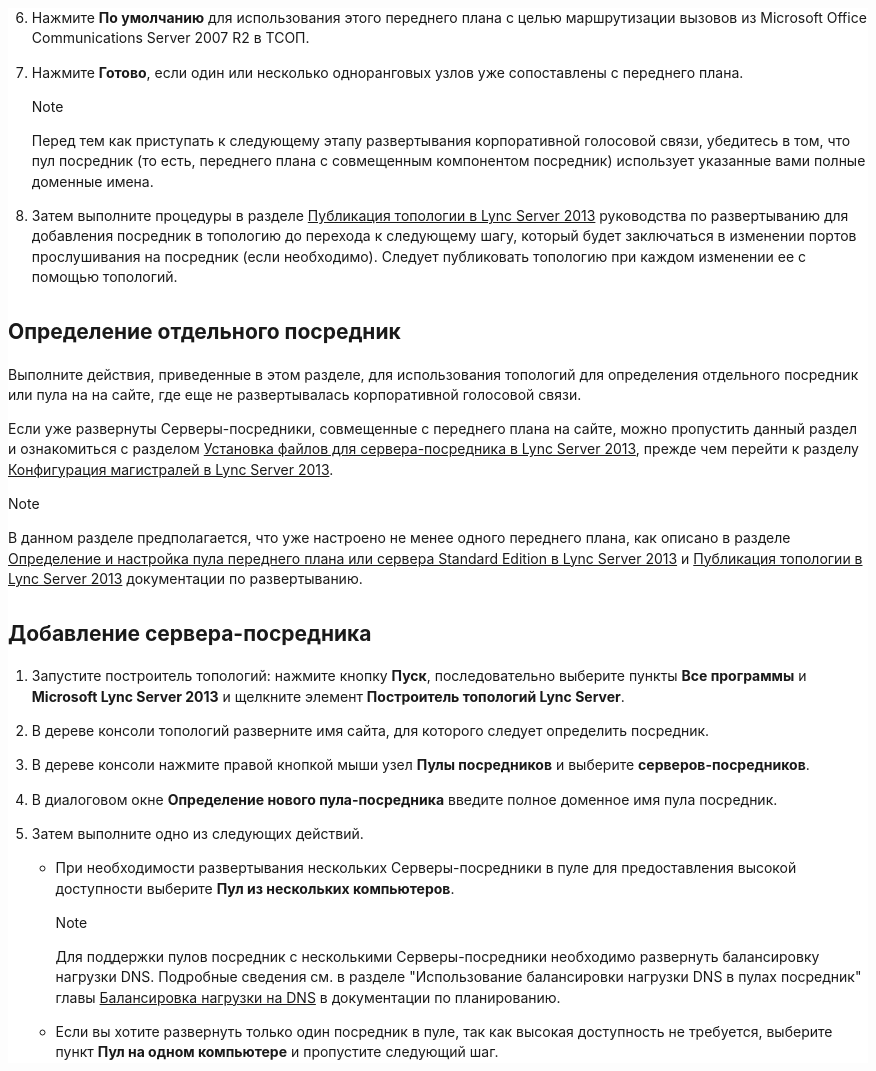 
6.  Нажмите **По умолчанию** для использования этого переднего плана с целью маршрутизации вызовов из Microsoft Office Communications Server 2007 R2 в ТСОП.

7.  Нажмите **Готово**, если один или несколько одноранговых узлов уже сопоставлены с переднего плана.
    
    > [!note]  
    > Перед тем как приступать к следующему этапу развертывания корпоративной голосовой связи, убедитесь в том, что пул посредник (то есть, переднего плана с совмещенным компонентом посредник) использует указанные вами полные доменные имена.

8.  Затем выполните процедуры в разделе [Публикация топологии в Lync Server 2013](lync-server-2013-publish-the-topology.md) руководства по развертыванию для добавления посредник в топологию до перехода к следующему шагу, который будет заключаться в изменении портов прослушивания на посредник (если необходимо). Следует публиковать топологию при каждом изменении ее с помощью топологий.

## Определение отдельного посредник

Выполните действия, приведенные в этом разделе, для использования топологий для определения отдельного посредник или пула на на сайте, где еще не развертывалась корпоративной голосовой связи.

Если уже развернуты Серверы-посредники, совмещенные с переднего плана на сайте, можно пропустить данный раздел и ознакомиться с разделом [Установка файлов для сервера-посредника в Lync Server 2013](lync-server-2013-install-the-files-for-mediation-server.md), прежде чем перейти к разделу [Конфигурация магистралей в Lync Server 2013](lync-server-2013-configuring-trunks.md).

> [!note]  
> В данном разделе предполагается, что уже настроено не менее одного переднего плана, как описано в разделе <a href="lync-server-2013-define-and-configure-a-front-end-pool-or-standard-edition-server.md">Определение и настройка пула переднего плана или сервера Standard Edition в Lync Server 2013</a> и <a href="lync-server-2013-publish-the-topology.md">Публикация топологии в Lync Server 2013</a> документации по развертыванию.

## Добавление сервера-посредника

1.  Запустите построитель топологий: нажмите кнопку **Пуск**, последовательно выберите пункты **Все программы** и **Microsoft Lync Server 2013** и щелкните элемент **Построитель топологий Lync Server**.

2.  В дереве консоли топологий разверните имя сайта, для которого следует определить посредник.

3.  В дереве консоли нажмите правой кнопкой мыши узел **Пулы посредников** и выберите **серверов-посредников**.

4.  В диалоговом окне **Определение нового пула-посредника** введите полное доменное имя пула посредник.

5.  Затем выполните одно из следующих действий.
    
      - При необходимости развертывания нескольких Серверы-посредники в пуле для предоставления высокой доступности выберите **Пул из нескольких компьютеров**.
        
        > [!note]  
        > Для поддержки пулов посредник с несколькими Серверы-посредники необходимо развернуть балансировку нагрузки DNS. Подробные сведения см. в разделе &quot;Использование балансировки нагрузки DNS в пулах посредник&quot; главы <a href="lync-server-2013-dns-load-balancing.md">Балансировка нагрузки на DNS</a> в документации по планированию.    
      - Если вы хотите развернуть только один посредник в пуле, так как высокая доступность не требуется, выберите пункт **Пул на одном компьютере** и пропустите следующий шаг.
